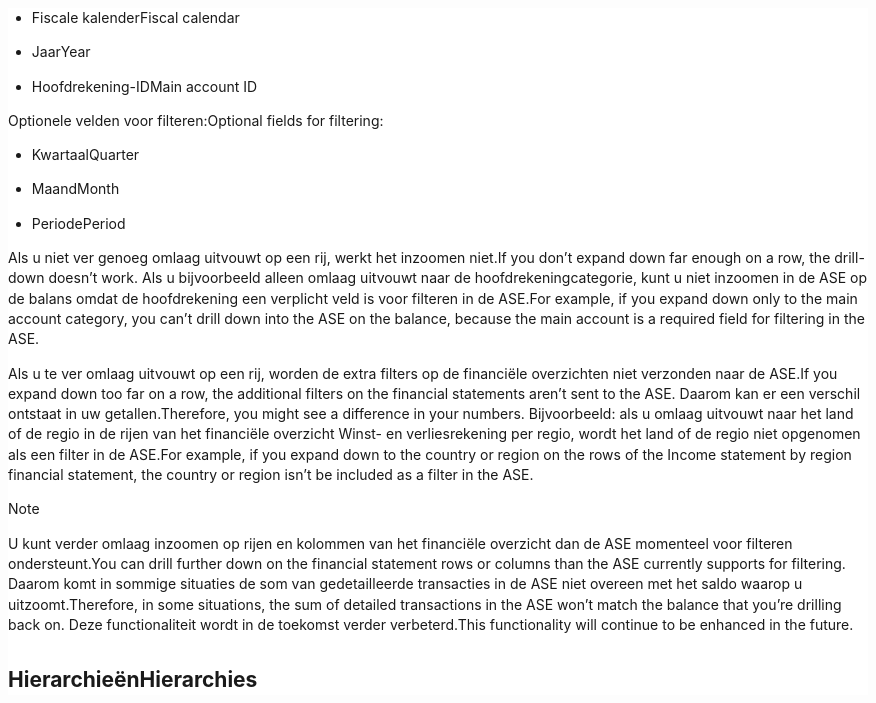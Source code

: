   - <span data-ttu-id="79891-331">Fiscale kalender</span><span class="sxs-lookup"><span data-stu-id="79891-331">Fiscal calendar</span></span>
 
  - <span data-ttu-id="79891-332">Jaar</span><span class="sxs-lookup"><span data-stu-id="79891-332">Year</span></span>
 
  - <span data-ttu-id="79891-333">Hoofdrekening-ID</span><span class="sxs-lookup"><span data-stu-id="79891-333">Main account ID</span></span>

<span data-ttu-id="79891-334">Optionele velden voor filteren:</span><span class="sxs-lookup"><span data-stu-id="79891-334">Optional fields for filtering:</span></span>

  - <span data-ttu-id="79891-335">Kwartaal</span><span class="sxs-lookup"><span data-stu-id="79891-335">Quarter</span></span>

  - <span data-ttu-id="79891-336">Maand</span><span class="sxs-lookup"><span data-stu-id="79891-336">Month</span></span>

  - <span data-ttu-id="79891-337">Periode</span><span class="sxs-lookup"><span data-stu-id="79891-337">Period</span></span>

<span data-ttu-id="79891-338">Als u niet ver genoeg omlaag uitvouwt op een rij, werkt het inzoomen niet.</span><span class="sxs-lookup"><span data-stu-id="79891-338">If you don’t expand down far enough on a row, the drill-down doesn’t work.</span></span> <span data-ttu-id="79891-339">Als u bijvoorbeeld alleen omlaag uitvouwt naar de hoofdrekeningcategorie, kunt u niet inzoomen in de ASE op de balans omdat de hoofdrekening een verplicht veld is voor filteren in de ASE.</span><span class="sxs-lookup"><span data-stu-id="79891-339">For example, if you expand down only to the main account category, you can’t drill down into the ASE on the balance, because the main account is a required field for filtering in the ASE.</span></span>

<span data-ttu-id="79891-340">Als u te ver omlaag uitvouwt op een rij, worden de extra filters op de financiële overzichten niet verzonden naar de ASE.</span><span class="sxs-lookup"><span data-stu-id="79891-340">If you expand down too far on a row, the additional filters on the financial statements aren’t sent to the ASE.</span></span> <span data-ttu-id="79891-341">Daarom kan er een verschil ontstaat in uw getallen.</span><span class="sxs-lookup"><span data-stu-id="79891-341">Therefore, you might see a difference in your numbers.</span></span> <span data-ttu-id="79891-342">Bijvoorbeeld: als u omlaag uitvouwt naar het land of de regio in de rijen van het financiële overzicht Winst- en verliesrekening per regio, wordt het land of de regio niet opgenomen als een filter in de ASE.</span><span class="sxs-lookup"><span data-stu-id="79891-342">For example, if you expand down to the country or region on the rows of the Income statement by region financial statement, the country or region isn’t be included as a filter in the ASE.</span></span>

> [!NOTE]
> <span data-ttu-id="79891-343">U kunt verder omlaag inzoomen op rijen en kolommen van het financiële overzicht dan de ASE momenteel voor filteren ondersteunt.</span><span class="sxs-lookup"><span data-stu-id="79891-343">You can drill further down on the financial statement rows or columns than the ASE currently supports for filtering.</span></span> <span data-ttu-id="79891-344">Daarom komt in sommige situaties de som van gedetailleerde transacties in de ASE niet overeen met het saldo waarop u uitzoomt.</span><span class="sxs-lookup"><span data-stu-id="79891-344">Therefore, in some situations, the sum of detailed transactions in the ASE won’t match the balance that you’re drilling back on.</span></span> <span data-ttu-id="79891-345">Deze functionaliteit wordt in de toekomst verder verbeterd.</span><span class="sxs-lookup"><span data-stu-id="79891-345">This functionality will continue to be enhanced in the future.</span></span>

## <a name="hierarchies"></a><span data-ttu-id="79891-346">Hierarchieën</span><span class="sxs-lookup"><span data-stu-id="79891-346">Hierarchies</span></span>
